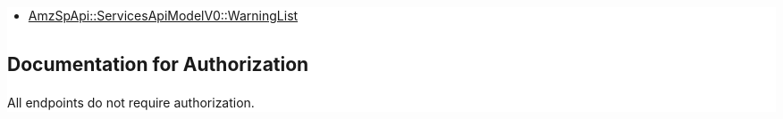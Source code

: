  - [AmzSpApi::ServicesApiModelV0::WarningList](docs/WarningList.md)

## Documentation for Authorization

 All endpoints do not require authorization.

